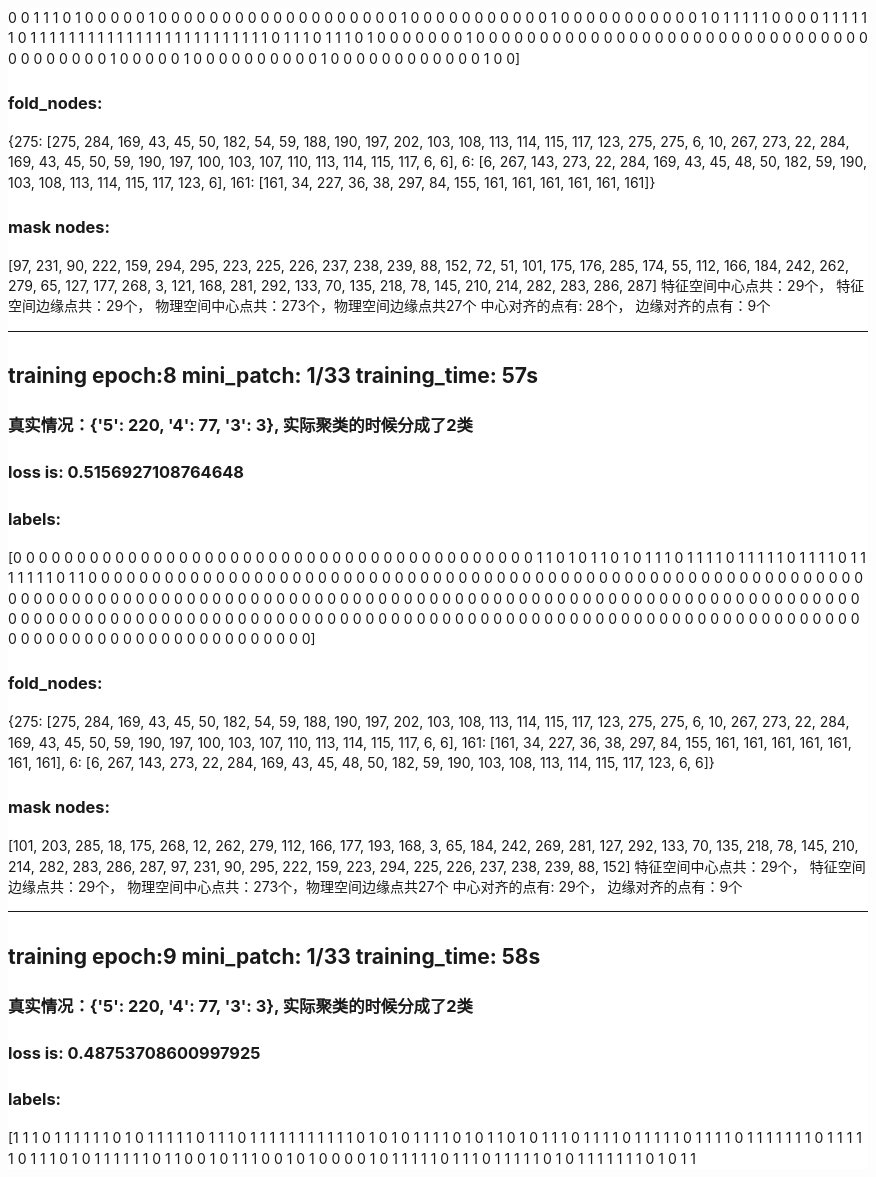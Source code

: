  0 0 1 1 1 0 1 0 0 0 0 0 1 0 0 0 0 0 0 0 0 0 0 0 0 0 0 0 0 0 0 0 1 0 0 0 0
 0 0 0 0 0 0 0 1 0 0 0 0 0 0 0 0 0 0 0 1 0 1 1 1 1 1 0 0 0 0 1 1 1 1 1 1 0
 1 1 1 1 1 1 1 1 1 1 1 1 1 1 1 1 1 1 1 1 1 1 1 1 1 0 1 1 1 0 1 1 1 0 1 0 0
 0 0 0 0 0 1 0 0 0 0 0 0 0 0 0 0 0 0 0 0 0 0 0 0 0 0 0 0 0 0 0 0 0 0 0 0 0
 0 0 0 0 0 0 0 0 1 0 0 0 0 0 1 0 0 0 0 0 0 0 0 0 0 1 0 0 0 0 0 0 0 0 0 0 0
 0 1 0 0]
### fold_nodes: 
{275: [275, 284, 169, 43, 45, 50, 182, 54, 59, 188, 190, 197, 202, 103, 108, 113, 114, 115, 117, 123, 275, 275, 6, 10, 267, 273, 22, 284, 169, 43, 45, 50, 59, 190, 197, 100, 103, 107, 110, 113, 114, 115, 117, 6, 6], 6: [6, 267, 143, 273, 22, 284, 169, 43, 45, 48, 50, 182, 59, 190, 103, 108, 113, 114, 115, 117, 123, 6], 161: [161, 34, 227, 36, 38, 297, 84, 155, 161, 161, 161, 161, 161, 161]}
### mask nodes: 
[97, 231, 90, 222, 159, 294, 295, 223, 225, 226, 237, 238, 239, 88, 152, 72, 51, 101, 175, 176, 285, 174, 55, 112, 166, 184, 242, 262, 279, 65, 127, 177, 268, 3, 121, 168, 281, 292, 133, 70, 135, 218, 78, 145, 210, 214, 282, 283, 286, 287]
特征空间中心点共：29个， 特征空间边缘点共：29个， 物理空间中心点共：273个，物理空间边缘点共27个
中心对齐的点有: 28个， 边缘对齐的点有：9个
***
## training    epoch:8   mini_patch: 1/33   training_time: 57s
### 真实情况：{'5': 220, '4': 77, '3': 3}, 实际聚类的时候分成了2类 
### loss is: 0.5156927108764648
### labels: 
[0 0 0 0 0 0 0 0 0 0 0 0 0 0 0 0 0 0 0 0 0 0 0 0 0 0 0 0 0 0 0 0 0 0 0 0 0
 0 0 0 0 1 1 0 1 0 1 1 0 1 0 1 1 1 0 1 1 1 1 0 1 1 1 1 1 0 1 1 1 1 0 1 1 1
 1 1 1 1 0 1 1 0 0 0 0 0 0 0 0 0 0 0 0 0 0 0 0 0 0 0 0 0 0 0 0 0 0 0 0 0 0
 0 0 0 0 0 0 0 0 0 0 0 0 0 0 0 0 0 0 0 0 0 0 0 0 0 0 0 0 0 0 0 0 0 0 0 0 0
 0 0 0 0 0 0 0 0 0 0 0 0 0 0 0 0 0 0 0 0 0 0 0 0 0 0 0 0 0 0 0 0 0 0 0 0 0
 0 0 0 0 0 0 0 0 0 0 0 0 0 0 0 0 0 0 0 0 0 0 0 0 0 0 0 0 0 0 0 0 0 0 0 0 0
 0 0 0 0 0 0 0 0 0 0 0 0 0 0 0 0 0 0 0 0 0 0 0 0 0 0 0 0 0 0 0 0 0 0 0 0 0
 0 0 0 0 0 0 0 0 0 0 0 0 0 0 0 0 0 0 0 0 0 0 0 0 0 0 0 0 0 0 0 0 0 0 0 0 0
 0 0 0 0]
### fold_nodes: 
{275: [275, 284, 169, 43, 45, 50, 182, 54, 59, 188, 190, 197, 202, 103, 108, 113, 114, 115, 117, 123, 275, 275, 6, 10, 267, 273, 22, 284, 169, 43, 45, 50, 59, 190, 197, 100, 103, 107, 110, 113, 114, 115, 117, 6, 6], 161: [161, 34, 227, 36, 38, 297, 84, 155, 161, 161, 161, 161, 161, 161, 161], 6: [6, 267, 143, 273, 22, 284, 169, 43, 45, 48, 50, 182, 59, 190, 103, 108, 113, 114, 115, 117, 123, 6, 6]}
### mask nodes: 
[101, 203, 285, 18, 175, 268, 12, 262, 279, 112, 166, 177, 193, 168, 3, 65, 184, 242, 269, 281, 127, 292, 133, 70, 135, 218, 78, 145, 210, 214, 282, 283, 286, 287, 97, 231, 90, 295, 222, 159, 223, 294, 225, 226, 237, 238, 239, 88, 152]
特征空间中心点共：29个， 特征空间边缘点共：29个， 物理空间中心点共：273个，物理空间边缘点共27个
中心对齐的点有: 29个， 边缘对齐的点有：9个
***
## training    epoch:9   mini_patch: 1/33   training_time: 58s
### 真实情况：{'5': 220, '4': 77, '3': 3}, 实际聚类的时候分成了2类 
### loss is: 0.48753708600997925
### labels: 
[1 1 1 0 1 1 1 1 1 1 0 1 0 1 1 1 1 1 0 1 1 1 0 1 1 1 1 1 1 1 1 1 1 1 0 1 0
 1 0 1 1 1 1 0 1 0 1 1 0 1 0 1 1 1 0 1 1 1 1 0 1 1 1 1 1 0 1 1 1 1 0 1 1 1
 1 1 1 1 0 1 1 1 1 1 0 1 1 1 0 1 0 1 1 1 1 1 1 0 1 1 0 0 1 0 1 1 1 0 0 1 0
 1 0 0 0 0 1 0 1 1 1 1 1 0 1 1 1 0 1 1 1 1 1 0 1 0 1 1 1 1 1 1 1 0 1 0 1 1